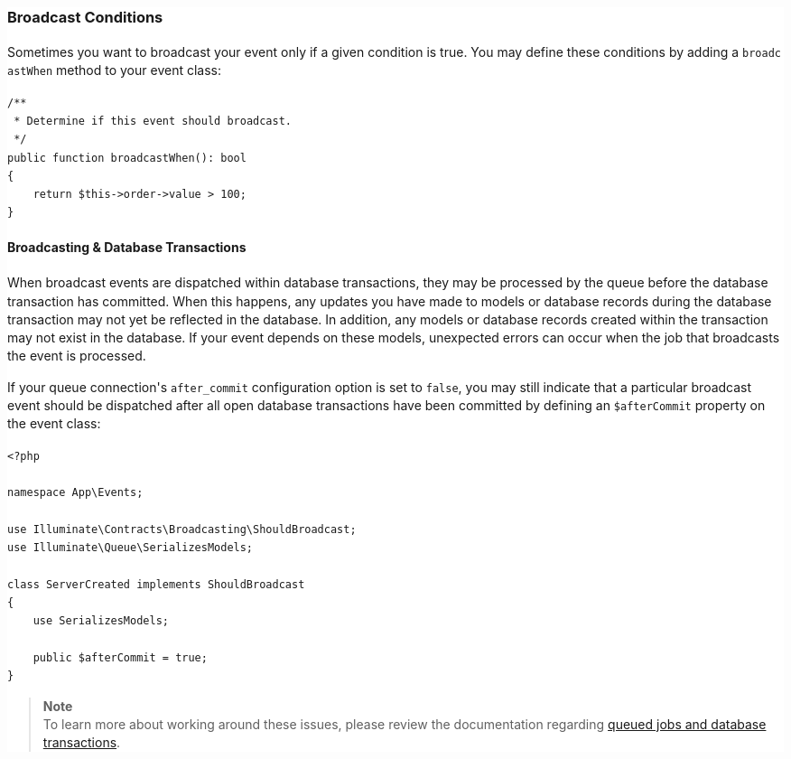<a name="broadcast-conditions"></a>

### Broadcast Conditions

Sometimes you want to broadcast your event only if a given condition is true. You may define these conditions by adding
a `broadcastWhen` method to your event class:

    /**
     * Determine if this event should broadcast.
     */
    public function broadcastWhen(): bool
    {
        return $this->order->value > 100;
    }

<a name="broadcasting-and-database-transactions"></a>

#### Broadcasting & Database Transactions

When broadcast events are dispatched within database transactions, they may be processed by the queue before the
database transaction has committed. When this happens, any updates you have made to models or database records during
the database transaction may not yet be reflected in the database. In addition, any models or database records created
within the transaction may not exist in the database. If your event depends on these models, unexpected errors can occur
when the job that broadcasts the event is processed.

If your queue connection's `after_commit` configuration option is set to `false`, you may still indicate that a
particular broadcast event should be dispatched after all open database transactions have been committed by defining
an `$afterCommit` property on the event class:

    <?php

    namespace App\Events;

    use Illuminate\Contracts\Broadcasting\ShouldBroadcast;
    use Illuminate\Queue\SerializesModels;

    class ServerCreated implements ShouldBroadcast
    {
        use SerializesModels;

        public $afterCommit = true;
    }

> **Note**  
> To learn more about working around these issues, please review the documentation
> regarding [queued jobs and database transactions](/docs/{{version}}/queues#jobs-and-database-transactions).

<a name="authorizing-channels"></a>
